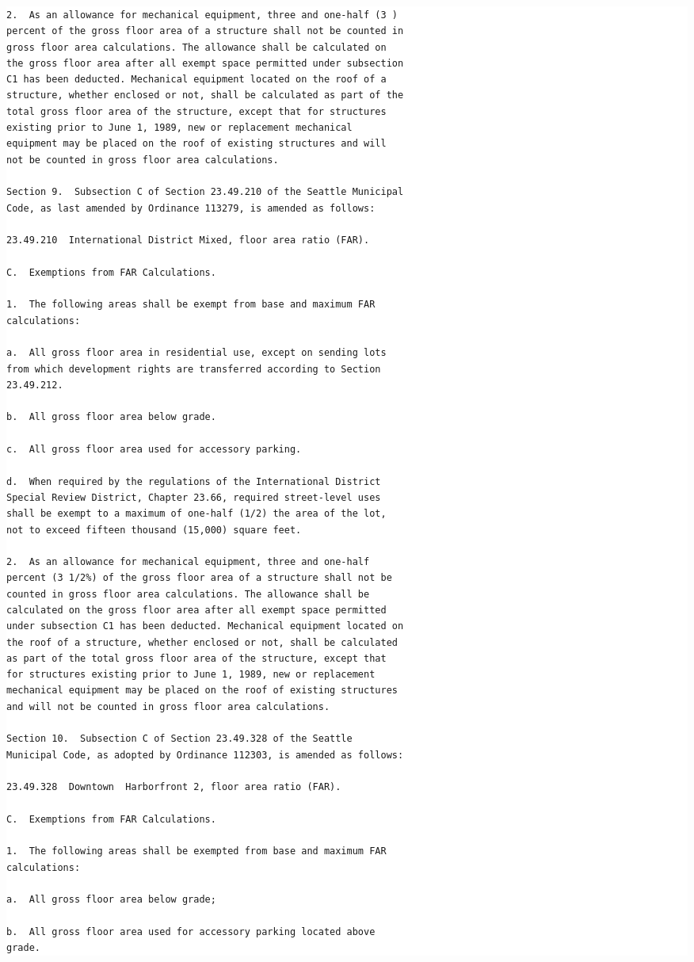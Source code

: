     2.  As an allowance for mechanical equipment, three and one-half (3 )  
    percent of the gross floor area of a structure shall not be counted in  
    gross floor area calculations. The allowance shall be calculated on  
    the gross floor area after all exempt space permitted under subsection  
    C1 has been deducted. Mechanical equipment located on the roof of a  
    structure, whether enclosed or not, shall be calculated as part of the  
    total gross floor area of the structure, except that for structures  
    existing prior to June 1, 1989, new or replacement mechanical  
    equipment may be placed on the roof of existing structures and will  
    not be counted in gross floor area calculations.  
  
    Section 9.  Subsection C of Section 23.49.210 of the Seattle Municipal  
    Code, as last amended by Ordinance 113279, is amended as follows:  
  
    23.49.210  International District Mixed, floor area ratio (FAR).  
  
    C.  Exemptions from FAR Calculations.  
  
    1.  The following areas shall be exempt from base and maximum FAR  
    calculations:  
  
    a.  All gross floor area in residential use, except on sending lots  
    from which development rights are transferred according to Section  
    23.49.212.  
  
    b.  All gross floor area below grade.  
  
    c.  All gross floor area used for accessory parking.  
  
    d.  When required by the regulations of the International District  
    Special Review District, Chapter 23.66, required street-level uses  
    shall be exempt to a maximum of one-half (1/2) the area of the lot,  
    not to exceed fifteen thousand (15,000) square feet.  
  
    2.  As an allowance for mechanical equipment, three and one-half  
    percent (3 1/2%) of the gross floor area of a structure shall not be  
    counted in gross floor area calculations. The allowance shall be  
    calculated on the gross floor area after all exempt space permitted  
    under subsection C1 has been deducted. Mechanical equipment located on  
    the roof of a structure, whether enclosed or not, shall be calculated  
    as part of the total gross floor area of the structure, except that  
    for structures existing prior to June 1, 1989, new or replacement  
    mechanical equipment may be placed on the roof of existing structures  
    and will not be counted in gross floor area calculations.  
  
    Section 10.  Subsection C of Section 23.49.328 of the Seattle  
    Municipal Code, as adopted by Ordinance 112303, is amended as follows:  
  
    23.49.328  Downtown  Harborfront 2, floor area ratio (FAR).  
  
    C.  Exemptions from FAR Calculations.  
  
    1.  The following areas shall be exempted from base and maximum FAR  
    calculations:  
  
    a.  All gross floor area below grade;  
  
    b.  All gross floor area used for accessory parking located above  
    grade.  
  